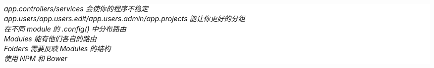 *app.controllers/services 会使你的程序不稳定*  
*app.users/app.users.edit/app.users.admin/app.projects 能让你更好的分组*  
*在不同 module 的 .config() 中分布路由*  
*Modules 能有他们各自的路由*  
*Folders 需要反映 Modules 的结构*  
*使用 NPM 和 Bower*  

### 



